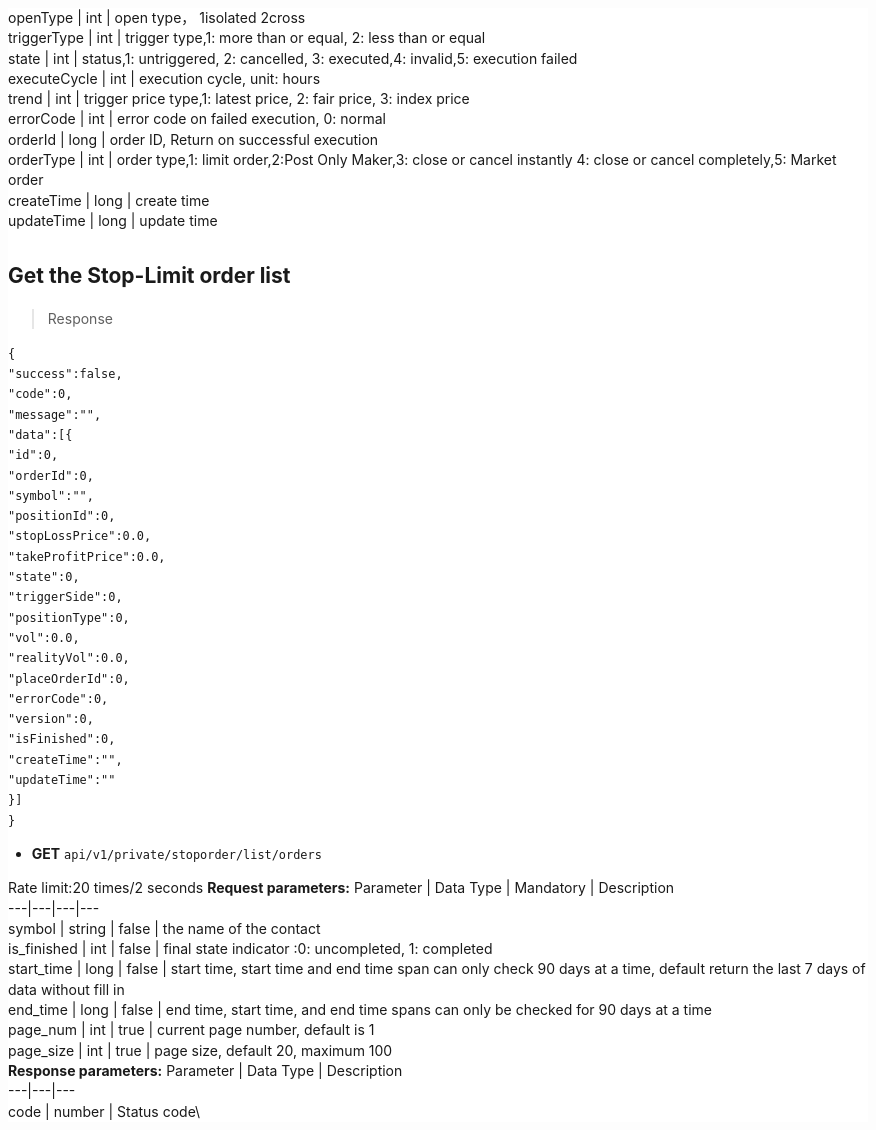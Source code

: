 openType | int | open type， 1isolated 2cross\
triggerType | int | trigger type,1: more than or equal, 2: less than or equal\
state | int | status,1: untriggered, 2: cancelled, 3: executed,4: invalid,5: execution failed\
executeCycle | int | execution cycle, unit: hours\
trend | int | trigger price type,1: latest price, 2: fair price, 3: index price\
errorCode | int | error code on failed execution, 0: normal\
orderId | long | order ID, Return on successful execution\
orderType | int | order type,1: limit order,2:Post Only Maker,3: close or cancel instantly 4: close or cancel completely,5: Market order\
createTime | long | create time\
updateTime | long | update time

## Get the Stop-Limit order list[​](https://www.mexc.com/api-docs/futures/account-and-trading-endpoints#get-the-stop-limit-order-list "Direct link to Get the Stop-Limit order list")

> Response

```
{
"success":false,
"code":0,
"message":"",
"data":[{
"id":0,
"orderId":0,
"symbol":"",
"positionId":0,
"stopLossPrice":0.0,
"takeProfitPrice":0.0,
"state":0,
"triggerSide":0,
"positionType":0,
"vol":0.0,
"realityVol":0.0,
"placeOrderId":0,
"errorCode":0,
"version":0,
"isFinished":0,
"createTime":"",
"updateTime":""
}]
}

```

- **GET** `api/v1/private/stoporder/list/orders`

Rate limit:20 times/2 seconds
**Request parameters:**
Parameter | Data Type | Mandatory | Description\
---|---|---|---\
symbol | string | false | the name of the contact\
is_finished | int | false | final state indicator :0: uncompleted, 1: completed\
start_time | long | false | start time, start time and end time span can only check 90 days at a time, default return the last 7 days of data without fill in\
end_time | long | false | end time, start time, and end time spans can only be checked for 90 days at a time\
page_num | int | true | current page number, default is 1\
page_size | int | true | page size, default 20, maximum 100\
**Response parameters:**
Parameter | Data Type | Description\
---|---|---\
code | number | Status code\